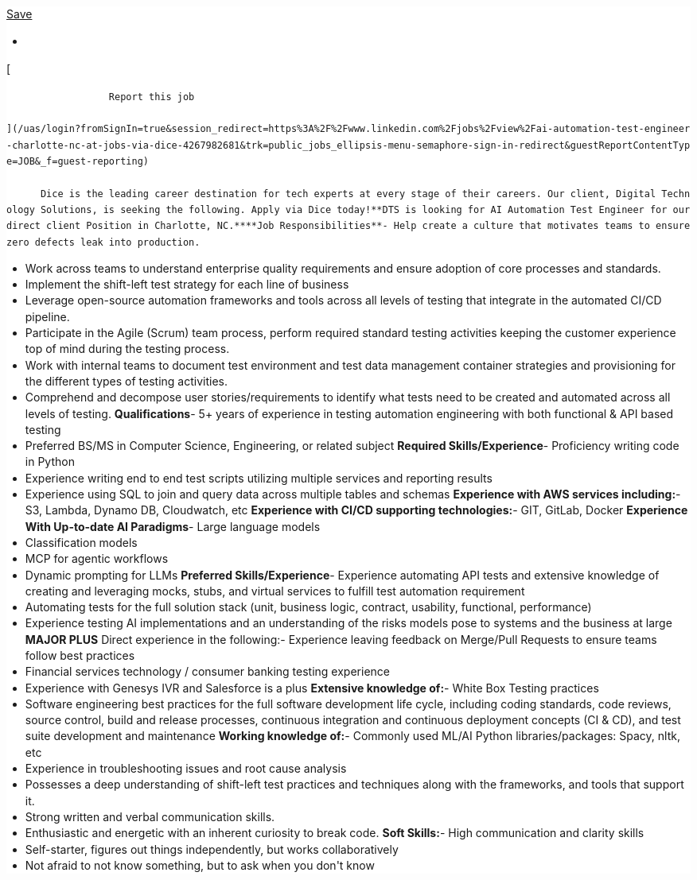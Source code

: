 [
                Save
            ](https://www.linkedin.com/login?emailAddress=&fromSignIn=&session_redirect=https%3A%2F%2Fwww.linkedin.com%2Fjobs%2Fview%2Fai-automation-test-engineer-charlotte-nc-at-jobs-via-dice-4267982681&trk=public_jobs)

- 
[

                      Report this job

    ](/uas/login?fromSignIn=true&session_redirect=https%3A%2F%2Fwww.linkedin.com%2Fjobs%2Fview%2Fai-automation-test-engineer-charlotte-nc-at-jobs-via-dice-4267982681&trk=public_jobs_ellipsis-menu-semaphore-sign-in-redirect&guestReportContentType=JOB&_f=guest-reporting)

          Dice is the leading career destination for tech experts at every stage of their careers. Our client, Digital Technology Solutions, is seeking the following. Apply via Dice today!**DTS is looking for AI Automation Test Engineer for our direct client Position in Charlotte, NC.****Job Responsibilities**- Help create a culture that motivates teams to ensure zero defects leak into production.
- Work across teams to understand enterprise quality requirements and ensure adoption of core processes and standards.
- Implement the shift-left test strategy for each line of business
- Leverage open-source automation frameworks and tools across all levels of testing that integrate in the automated CI/CD pipeline.
- Participate in the Agile (Scrum) team process, perform required standard testing activities keeping the customer experience top of mind during the testing process.
- Work with internal teams to document test environment and test data management container strategies and provisioning for the different types of testing activities.
- Comprehend and decompose user stories/requirements to identify what tests need to be created and automated across all levels of testing.
**Qualifications**- 5+ years of experience in testing automation engineering with both functional & API based testing
- Preferred BS/MS in Computer Science, Engineering, or related subject
**Required Skills/Experience**- Proficiency writing code in Python
- Experience writing end to end test scripts utilizing multiple services and reporting results
- Experience using SQL to join and query data across multiple tables and schemas
**Experience with AWS services including:**- S3, Lambda, Dynamo DB, Cloudwatch, etc
**Experience with CI/CD supporting technologies:**- GIT, GitLab, Docker
**Experience With Up-to-date AI Paradigms**- Large language models
- Classification models
- MCP for agentic workflows
- Dynamic prompting for LLMs
**Preferred Skills/Experience**- Experience automating API tests and extensive knowledge of creating and leveraging mocks, stubs, and virtual services to fulfill test automation requirement
- Automating tests for the full solution stack (unit, business logic, contract, usability, functional, performance)
- Experience testing AI implementations and an understanding of the risks models pose to systems and the business at large
**MAJOR PLUS** Direct experience in the following:- Experience leaving feedback on Merge/Pull Requests to ensure teams follow best practices
- Financial services technology / consumer banking testing experience
- Experience with Genesys IVR and Salesforce is a plus
**Extensive knowledge of:**- White Box Testing practices
- Software engineering best practices for the full software development life cycle, including coding standards, code reviews, source control, build and release processes, continuous integration and continuous deployment concepts (CI & CD), and test suite development and maintenance
**Working knowledge of:**- Commonly used ML/AI Python libraries/packages: Spacy, nltk, etc
- Experience in troubleshooting issues and root cause analysis
- Possesses a deep understanding of shift-left test practices and techniques along with the frameworks, and tools that support it.
- Strong written and verbal communication skills.
- Enthusiastic and energetic with an inherent curiosity to break code.
**Soft Skills:**- High communication and clarity skills
- Self-starter, figures out things independently, but works collaboratively
- Not afraid to not know something, but to ask when you don't know